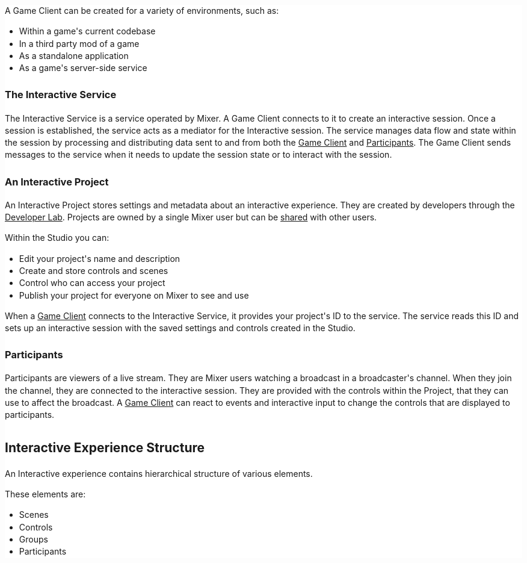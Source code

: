 A Game Client can be created for a variety of environments, such as:

- Within a game's current codebase
- In a third party mod of a game
- As a standalone application
- As a game's server-side service

### The Interactive Service

The Interactive Service is a service operated by Mixer. A Game Client connects to it to create an interactive session. Once a session is established, the service acts as a mediator for the Interactive session. The service manages data flow and state within the session by processing and distributing data sent to and from both the [Game Client](#the-gameclient) and [Participants](#participants). The Game Client sends messages to the service when it needs to update the session state or to interact with the session.

### An Interactive Project

An Interactive Project stores settings and metadata about an interactive experience. They are created by developers through the [Developer Lab](https://mixer.com/lab/interactive). Projects are owned by a single Mixer user but can be [shared](#sharing-your-project) with other users.

Within the Studio you can:

- Edit your project's name and description
- Create and store controls and scenes
- Control who can access your project
- Publish your project for everyone on Mixer to see and use

When a [Game Client](#the-gameclient) connects to the Interactive Service, it provides your project's ID to the service. The service reads this ID and sets up an interactive session with the saved settings and controls created in the Studio.

### Participants

Participants are viewers of a live stream. They are Mixer users watching a broadcast in a broadcaster's channel. When they join the channel, they are connected to the interactive session. They are provided with the controls within the Project, that they can use to affect the broadcast. A [Game Client](#the-gameclient) can react to events and interactive input to change the controls that are displayed to participants.

## Interactive Experience Structure

An Interactive experience contains hierarchical structure of various elements.

These elements are:

- Scenes
- Controls
- Groups
- Participants
